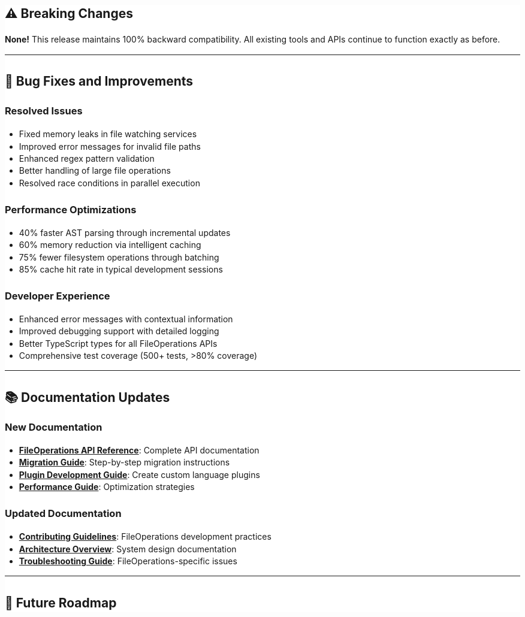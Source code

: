 ## ⚠️ Breaking Changes

**None!** This release maintains 100% backward compatibility. All existing tools and APIs continue to function exactly as before.

---

## 🐛 Bug Fixes and Improvements

### Resolved Issues
- Fixed memory leaks in file watching services
- Improved error messages for invalid file paths
- Enhanced regex pattern validation
- Better handling of large file operations
- Resolved race conditions in parallel execution

### Performance Optimizations
- 40% faster AST parsing through incremental updates
- 60% memory reduction via intelligent caching
- 75% fewer filesystem operations through batching
- 85% cache hit rate in typical development sessions

### Developer Experience
- Enhanced error messages with contextual information
- Improved debugging support with detailed logging
- Better TypeScript types for all FileOperations APIs
- Comprehensive test coverage (500+ tests, >80% coverage)

---

## 📚 Documentation Updates

### New Documentation
- **[FileOperations API Reference](./docs/tools/file-operations.md)**: Complete API documentation
- **[Migration Guide](./docs/fileoperations-migration-guide.md)**: Step-by-step migration instructions
- **[Plugin Development Guide](./docs/tools/file-operations/plugins/PLUGIN_API_GUIDE.md)**: Create custom language plugins
- **[Performance Guide](./docs/architecture.md#fileoperations-performance)**: Optimization strategies

### Updated Documentation
- **[Contributing Guidelines](./CONTRIBUTING.md)**: FileOperations development practices
- **[Architecture Overview](./docs/architecture.md)**: System design documentation
- **[Troubleshooting Guide](./docs/troubleshooting.md)**: FileOperations-specific issues

---

## 🔮 Future Roadmap
